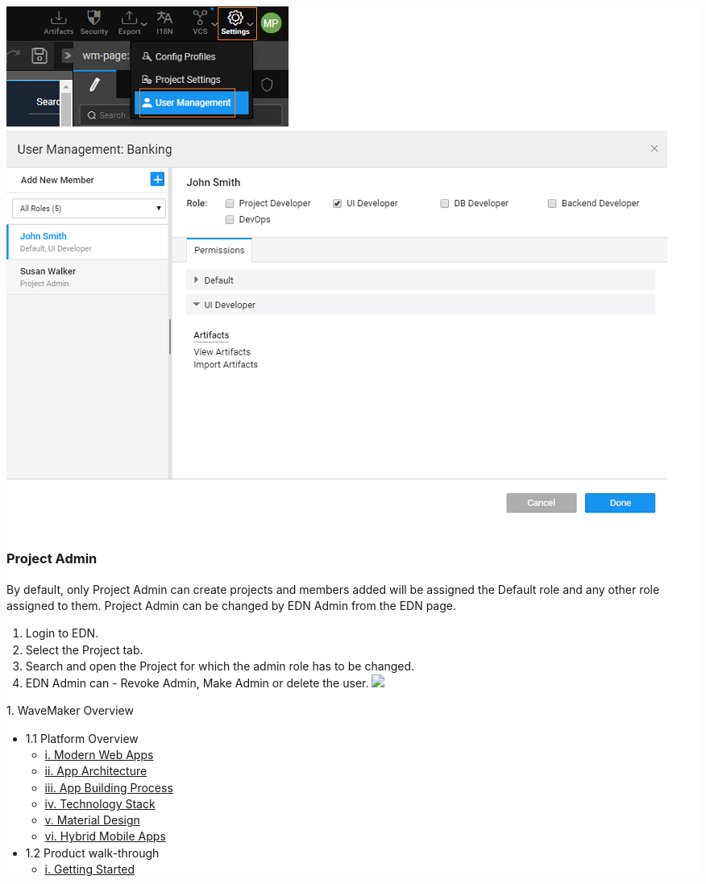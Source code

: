 [![](/learn/assets/user_management.png)](/learn/assets/user_management.png) [![](/learn/assets/project_roles_update.png)](/learn/assets/project_roles_update.png)

### Project Admin

By default, only Project Admin can create projects and members added will be assigned the Default role and any other role assigned to them. Project Admin can be changed by EDN Admin from the EDN page.

1. Login to EDN.
2. Select the Project tab.
3. Search and open the Project for which the admin role has to be changed.
4. EDN Admin can - Revoke Admin, Make Admin or delete the user. [![](/learn/assets/project_roles_revoke_lp.png)](/learn/assets/project_roles_revoke_lp.png)

1\. WaveMaker Overview

- 1.1 Platform Overview
    - [i. Modern Web Apps](/learn/app-development/wavemaker-overview/platform-overview/#modern-web-apps)
    - [ii. App Architecture](/learn/app-development/wavemaker-overview/platform-overview/#app-architecture)
    - [iii. App Building Process](/learn/app-development/wavemaker-overview/platform-overview/#app-building-process)
    - [iv. Technology Stack](/learn/app-development/wavemaker-overview/platform-overview/#technology-stack)
    - [v. Material Design](/learn/app-development/wavemaker-overview/platform-overview/#material-design)
    - [vi. Hybrid Mobile Apps](/learn/app-development/wavemaker-overview/platform-overview/#mobile-apps)
- 1.2 Product walk-through
    - [i. Getting Started](/learn/app-development/wavemaker-overview/product-walkthrough/#getting-started)